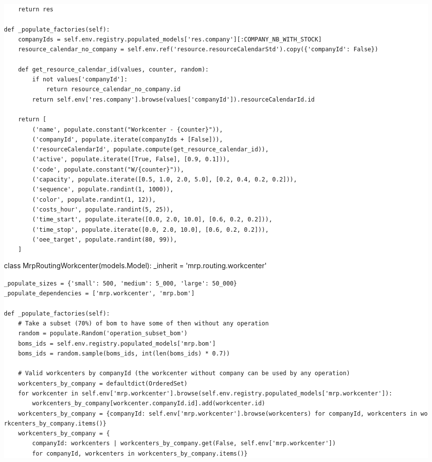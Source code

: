         return res

    def _populate_factories(self):
        companyIds = self.env.registry.populated_models['res.company'][:COMPANY_NB_WITH_STOCK]
        resource_calendar_no_company = self.env.ref('resource.resourceCalendarStd').copy({'companyId': False})

        def get_resource_calendar_id(values, counter, random):
            if not values['companyId']:
                return resource_calendar_no_company.id
            return self.env['res.company'].browse(values['companyId']).resourceCalendarId.id

        return [
            ('name', populate.constant("Workcenter - {counter}")),
            ('companyId', populate.iterate(companyIds + [False])),
            ('resourceCalendarId', populate.compute(get_resource_calendar_id)),
            ('active', populate.iterate([True, False], [0.9, 0.1])),
            ('code', populate.constant("W/{counter}")),
            ('capacity', populate.iterate([0.5, 1.0, 2.0, 5.0], [0.2, 0.4, 0.2, 0.2])),
            ('sequence', populate.randint(1, 1000)),
            ('color', populate.randint(1, 12)),
            ('costs_hour', populate.randint(5, 25)),
            ('time_start', populate.iterate([0.0, 2.0, 10.0], [0.6, 0.2, 0.2])),
            ('time_stop', populate.iterate([0.0, 2.0, 10.0], [0.6, 0.2, 0.2])),
            ('oee_target', populate.randint(80, 99)),
        ]


class MrpRoutingWorkcenter(models.Model):
    _inherit = 'mrp.routing.workcenter'

    _populate_sizes = {'small': 500, 'medium': 5_000, 'large': 50_000}
    _populate_dependencies = ['mrp.workcenter', 'mrp.bom']

    def _populate_factories(self):
        # Take a subset (70%) of bom to have some of then without any operation
        random = populate.Random('operation_subset_bom')
        boms_ids = self.env.registry.populated_models['mrp.bom']
        boms_ids = random.sample(boms_ids, int(len(boms_ids) * 0.7))

        # Valid workcenters by companyId (the workcenter without company can be used by any operation)
        workcenters_by_company = defaultdict(OrderedSet)
        for workcenter in self.env['mrp.workcenter'].browse(self.env.registry.populated_models['mrp.workcenter']):
            workcenters_by_company[workcenter.companyId.id].add(workcenter.id)
        workcenters_by_company = {companyId: self.env['mrp.workcenter'].browse(workcenters) for companyId, workcenters in workcenters_by_company.items()}
        workcenters_by_company = {
            companyId: workcenters | workcenters_by_company.get(False, self.env['mrp.workcenter'])
            for companyId, workcenters in workcenters_by_company.items()}
